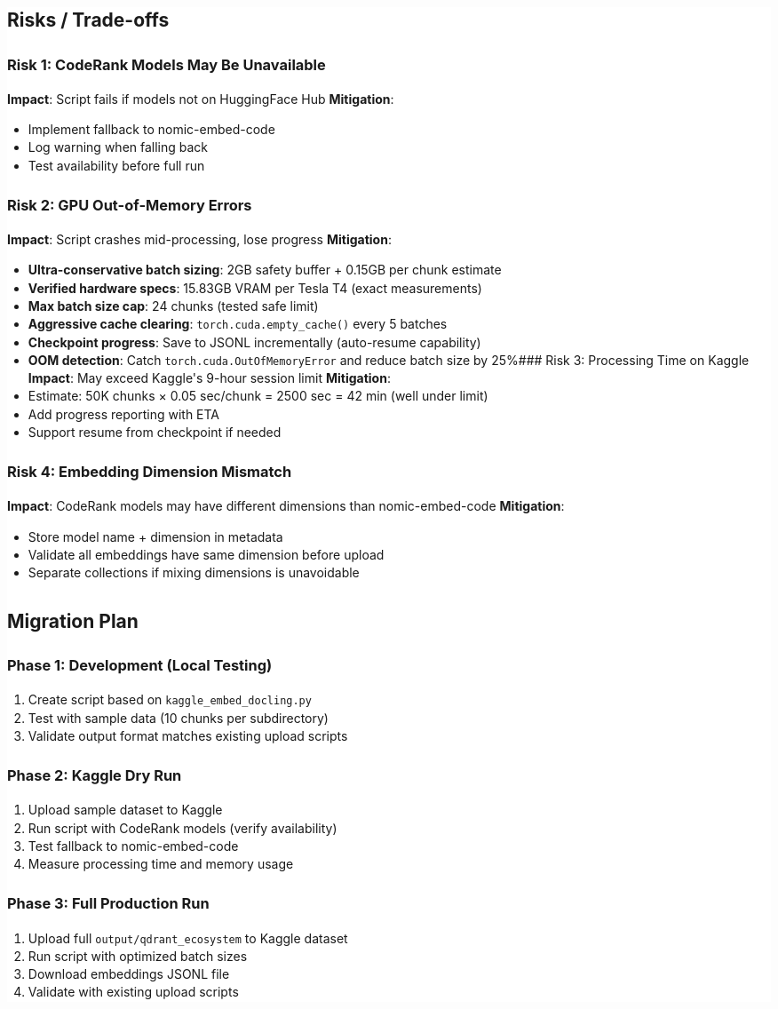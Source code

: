 ## Risks / Trade-offs

### Risk 1: CodeRank Models May Be Unavailable
**Impact**: Script fails if models not on HuggingFace Hub
**Mitigation**: 
- Implement fallback to nomic-embed-code
- Log warning when falling back
- Test availability before full run

### Risk 2: GPU Out-of-Memory Errors
**Impact**: Script crashes mid-processing, lose progress
**Mitigation**: 
- **Ultra-conservative batch sizing**: 2GB safety buffer + 0.15GB per chunk estimate
- **Verified hardware specs**: 15.83GB VRAM per Tesla T4 (exact measurements)
- **Max batch size cap**: 24 chunks (tested safe limit)
- **Aggressive cache clearing**: `torch.cuda.empty_cache()` every 5 batches
- **Checkpoint progress**: Save to JSONL incrementally (auto-resume capability)
- **OOM detection**: Catch `torch.cuda.OutOfMemoryError` and reduce batch size by 25%### Risk 3: Processing Time on Kaggle
**Impact**: May exceed Kaggle's 9-hour session limit
**Mitigation**:
- Estimate: 50K chunks × 0.05 sec/chunk = 2500 sec = 42 min (well under limit)
- Add progress reporting with ETA
- Support resume from checkpoint if needed

### Risk 4: Embedding Dimension Mismatch
**Impact**: CodeRank models may have different dimensions than nomic-embed-code
**Mitigation**:
- Store model name + dimension in metadata
- Validate all embeddings have same dimension before upload
- Separate collections if mixing dimensions is unavoidable

## Migration Plan

### Phase 1: Development (Local Testing)
1. Create script based on `kaggle_embed_docling.py`
2. Test with sample data (10 chunks per subdirectory)
3. Validate output format matches existing upload scripts

### Phase 2: Kaggle Dry Run
1. Upload sample dataset to Kaggle
2. Run script with CodeRank models (verify availability)
3. Test fallback to nomic-embed-code
4. Measure processing time and memory usage

### Phase 3: Full Production Run
1. Upload full `output/qdrant_ecosystem` to Kaggle dataset
2. Run script with optimized batch sizes
3. Download embeddings JSONL file
4. Validate with existing upload scripts
